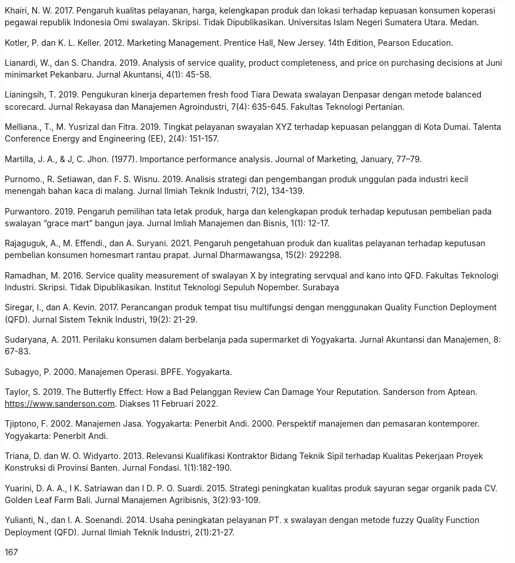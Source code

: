 <p><span class="font3">Khairi, N. W. 2017. Pengaruh kualitas pelayanan, harga, kelengkapan produk dan lokasi terhadap kepuasan konsumen koperasi pegawai republik Indonesia Omi swalayan. Skripsi. Tidak Dipublikasikan. Universitas Islam Negeri Sumatera Utara. Medan.</span></p>
<p><span class="font3">Kotler, P. dan K. L. Keller. 2012. Marketing Management. Prentice Hall, New Jersey. 14th Edition, Pearson Education.</span></p>
<p><span class="font3">Lianardi, W., dan S. Chandra. 2019. Analysis of service quality, product completeness, and price on purchasing decisions at Juni minimarket Pekanbaru. Jurnal Akuntansi, 4(1): 45-58.</span></p>
<p><span class="font3">Lianingsih, T. 2019. Pengukuran kinerja departemen fresh food Tiara Dewata swalayan Denpasar dengan metode balanced scorecard. Jurnal Rekayasa dan Manajemen Agroindustri, 7(4): 635-645. Fakultas Teknologi Pertanian.</span></p>
<p><span class="font3">Melliana., T., M. Yusrizal dan Fitra. 2019. Tingkat pelayanan swayalan XYZ terhadap kepuasan pelanggan di Kota Dumai. Talenta Conference Energy and Engineering (EE), 2(4): 151-157.</span></p>
<p><span class="font3">Martilla, J. A., &amp;&nbsp;J, C. Jhon. (1977). Importance performance analysis. Journal of Marketing, January, 77–79.</span></p>
<p><span class="font3">Purnomo., R. Setiawan, dan F. S. Wisnu. 2019. Analisis strategi dan pengembangan produk unggulan pada industri kecil menengah bahan kaca di malang. Jurnal Ilmiah Teknik Industri, 7(2), 134-139.</span></p>
<p><span class="font3">Purwantoro. 2019. Pengaruh pemilihan tata letak produk, harga dan kelengkapan produk terhadap keputusan pembelian pada swalayan “grace mart” bangun jaya. Jurnal Imliah Manajemen dan Bisnis, 1(1): 12-17.</span></p>
<p><span class="font3">Rajaguguk, A., M. Effendi., dan A. Suryani. 2021. Pengaruh pengetahuan produk dan kualitas pelayanan terhadap keputusan pembelian konsumen homesmart rantau prapat. Jurnal Dharmawangsa, 15(2): 292298.</span></p>
<p><span class="font3">Ramadhan, M. 2016. Service quality measurement of swalayan X by integrating servqual and kano into QFD. Fakultas Teknologi Industri. Skripsi. Tidak Dipublikasikan. Institut Teknologi Sepuluh Nopember. Surabaya</span></p>
<p><span class="font3">Siregar, I., dan A. Kevin. 2017. Perancangan produk tempat tisu multifungsi dengan menggunakan Quality Function Deployment (QFD). Jurnal Sistem Teknik Industri, 19(2): 21-29.</span></p>
<p><span class="font3">Sudaryana, A. 2011. Perilaku konsumen dalam berbelanja pada supermarket di Yogyakarta. Jurnal Akuntansi dan Manajemen, 8: 67-83.</span></p>
<p><span class="font3">Subagyo, P. 2000. Manajemen Operasi. BPFE. Yogyakarta.</span></p>
<p><span class="font3">Taylor, S. 2019. The Butterfly Effect: How a Bad Pelanggan Review Can Damage Your Reputation. Sanderson from Aptean. </span><a href="https://www.sanderson.com"><span class="font3">https://www.sanderson.com</span></a><span class="font3">. Diakses 11 Februari 2022.</span></p>
<p><span class="font3">Tjiptono, F. 2002. Manajemen Jasa. Yogyakarta: Penerbit Andi. 2000. Perspektif manajemen dan pemasaran kontemporer. Yogyakarta: Penerbit Andi.</span></p>
<p><span class="font3">Triana, D. dan W. O. Widyarto. 2013. Relevansi Kualifikasi Kontraktor Bidang Teknik Sipil terhadap Kualitas Pekerjaan Proyek Konstruksi di Provinsi Banten. Jurnal Fondasi. 1(1):182-190.</span></p>
<p><span class="font3">Yuarini, D. A. A., I K. Satriawan dan I D. P. O. Suardi. 2015. Strategi peningkatan kualitas produk sayuran segar organik pada CV. Golden Leaf Farm Bali. Jurnal Manajemen Agribisnis, 3(2):93-109.</span></p>
<p><span class="font3">Yulianti, N., dan I. A. Soenandi. 2014. Usaha peningkatan pelayanan PT. x swalayan dengan metode fuzzy Quality Function Deployment (QFD). Jurnal Ilmiah Teknik Industri, 2(1):21-27.</span></p>
<p><span class="font3">167</span></p>
